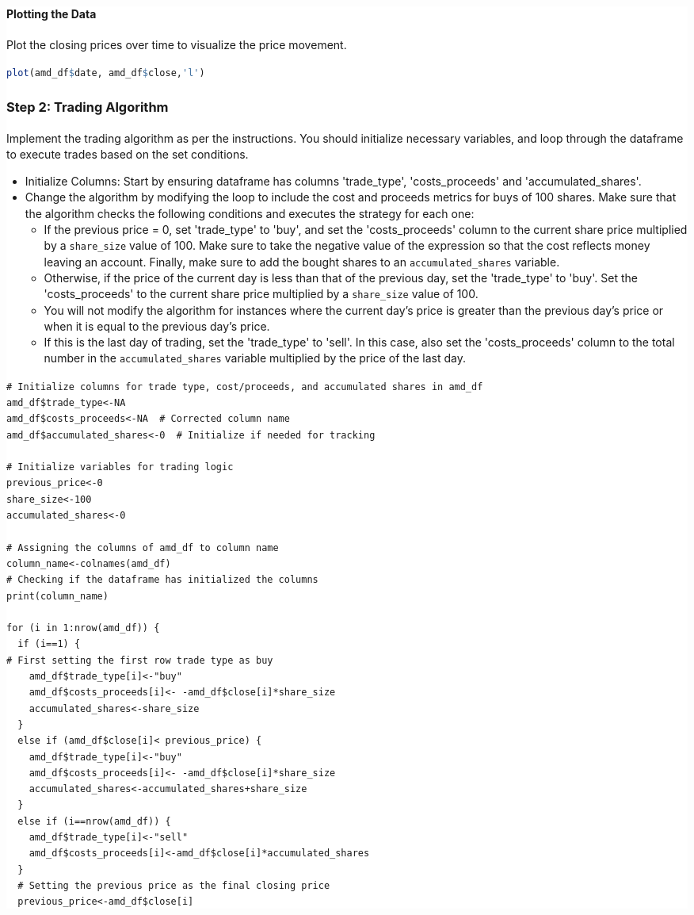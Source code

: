 #### Plotting the Data
Plot the closing prices over time to visualize the price movement.
```r
plot(amd_df$date, amd_df$close,'l')
```

### Step 2: Trading Algorithm
Implement the trading algorithm as per the instructions. You should initialize necessary variables, and loop through the dataframe to execute trades based on the set conditions.

- Initialize Columns: Start by ensuring dataframe has columns 'trade_type', 'costs_proceeds' and 'accumulated_shares'.
- Change the algorithm by modifying the loop to include the cost and proceeds metrics for buys of 100 shares. Make sure that the algorithm checks the following conditions and executes the strategy for each one:
  - If the previous price = 0, set 'trade_type' to 'buy', and set the 'costs_proceeds' column to the current share price multiplied by a `share_size` value of 100. Make sure to take the negative value of the expression so that the cost reflects money leaving an account. Finally, make sure to add the bought shares to an `accumulated_shares` variable.
  - Otherwise, if the price of the current day is less than that of the previous day, set the 'trade_type' to 'buy'. Set the 'costs_proceeds' to the current share price multiplied by a `share_size` value of 100.
  - You will not modify the algorithm for instances where the current day’s price is greater than the previous day’s price or when it is equal to the previous day’s price.
  - If this is the last day of trading, set the 'trade_type' to 'sell'. In this case, also set the 'costs_proceeds' column to the total number in the `accumulated_shares` variable multiplied by the price of the last day.



```{r trading}
# Initialize columns for trade type, cost/proceeds, and accumulated shares in amd_df
amd_df$trade_type<-NA
amd_df$costs_proceeds<-NA  # Corrected column name
amd_df$accumulated_shares<-0  # Initialize if needed for tracking

# Initialize variables for trading logic
previous_price<-0
share_size<-100
accumulated_shares<-0

# Assigning the columns of amd_df to column name
column_name<-colnames(amd_df)
# Checking if the dataframe has initialized the columns
print(column_name)

for (i in 1:nrow(amd_df)) {
  if (i==1) {
# First setting the first row trade type as buy
    amd_df$trade_type[i]<-"buy"
    amd_df$costs_proceeds[i]<- -amd_df$close[i]*share_size
    accumulated_shares<-share_size
  } 
  else if (amd_df$close[i]< previous_price) {
    amd_df$trade_type[i]<-"buy"
    amd_df$costs_proceeds[i]<- -amd_df$close[i]*share_size
    accumulated_shares<-accumulated_shares+share_size
  } 
  else if (i==nrow(amd_df)) {
    amd_df$trade_type[i]<-"sell"
    amd_df$costs_proceeds[i]<-amd_df$close[i]*accumulated_shares
  }
  # Setting the previous price as the final closing price
  previous_price<-amd_df$close[i]

```
